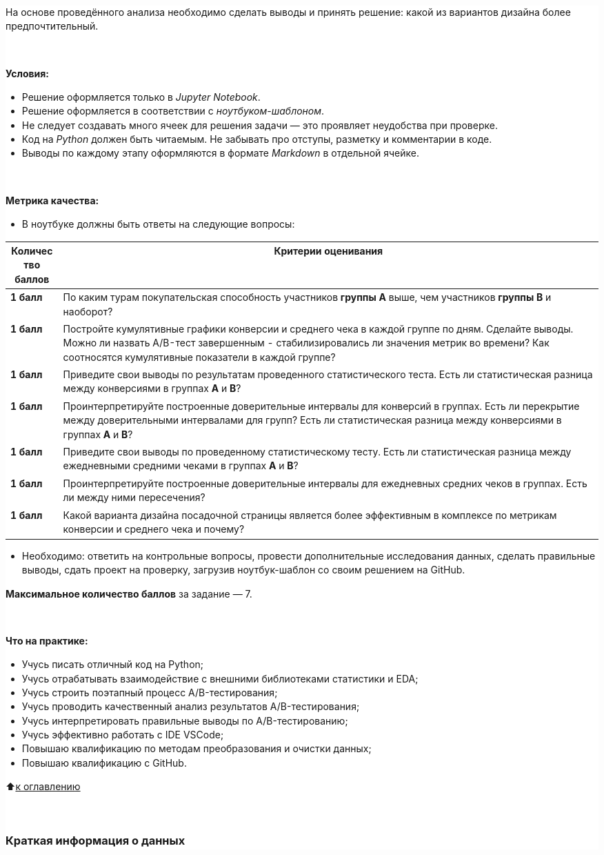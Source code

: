 На основе проведённого анализа необходимо сделать выводы и принять решение: какой из вариантов дизайна более предпочтительный.

<br>

**Условия:**
- Решение оформляется только в *Jupyter Notebook*.
- Решение оформляется в соответствии с *ноутбуком-шаблоном*.
- Не следует создавать много ячеек для решения задачи — это проявляет неудобства при проверке.
- Код на *Python* должен быть читаемым. Не забывать про отступы, разметку и комментарии в коде.
- Выводы по каждому этапу оформляются в формате *Markdown* в отдельной ячейке.

<br>

**Метрика качества:**
* В ноутбуке должны быть ответы на следующие вопросы:


| **Количество баллов** | **Критерии оценивания** |
| --- | --- |
| **1 балл** | По каким турам покупательская способность участников **группы А** выше, чем участников **группы B** и наоборот? |
| **1 балл** | Постройте кумулятивные графики конверсии и среднего чека в каждой группе по дням. Сделайте выводы. Можно ли назвать A/B-тест завершенным - стабилизировались ли значения метрик во времени? Как соотносятся кумулятивные показатели в каждой группе? |
| **1 балл** | Приведите свои выводы по результатам проведенного статистического теста. Есть ли статистическая разница между конверсиями в группах **А** и **B**? |
| **1 балл** | Проинтерпретируйте построенные доверительные интервалы для конверсий в группах. Есть ли перекрытие между доверительными интервалами для групп? Есть ли статистическая разница между конверсиями в группах **А** и **B**? |
| **1 балл** | Приведите свои выводы по проведенному статистическому тесту. Есть ли статистическая разница между ежедневными средними чеками в группах **А** и **B**? |
| **1 балл** | Проинтерпретируйте построенные доверительные интервалы для ежедневных средних чеков в группах. Есть ли между ними пересечения? |
| **1 балл** | Какой варианта дизайна посадочной страницы является более эффективным в комплексе по метрикам конверсии и среднего чека и почему? |

* Необходимо: ответить на контрольные вопросы, провести дополнительные исследования данных, сделать правильные выводы, сдать проект на проверку, загрузив ноутбук-шаблон со своим решением на GitHub.

**Максимальное количество баллов** за задание — 7.

<br>

**Что на практике:**
-   Учусь писать отличный код на Python;
-   Учусь отрабатывать взаимодействие с внешними библиотеками статистики и EDA;
-   Учусь строить поэтапный процесс A/B-тестирования;
-   Учусь проводить качественный анализ результатов A/B-тестирования;
-   Учусь интерпретировать правильные выводы по A/B-тестированию;
-   Учусь эффективно работать с IDE VSCode;
-   Повышаю квалификацию по методам преобразования и очистки данных; 
-   Повышаю квалификацию с GitHub.

:arrow_up:[к оглавлению](https://github.com/yaroslav-vorobyov/SF_DST/tree/main/PROJECT-0.4#Оглавление)

<br>

### Краткая информация о данных
